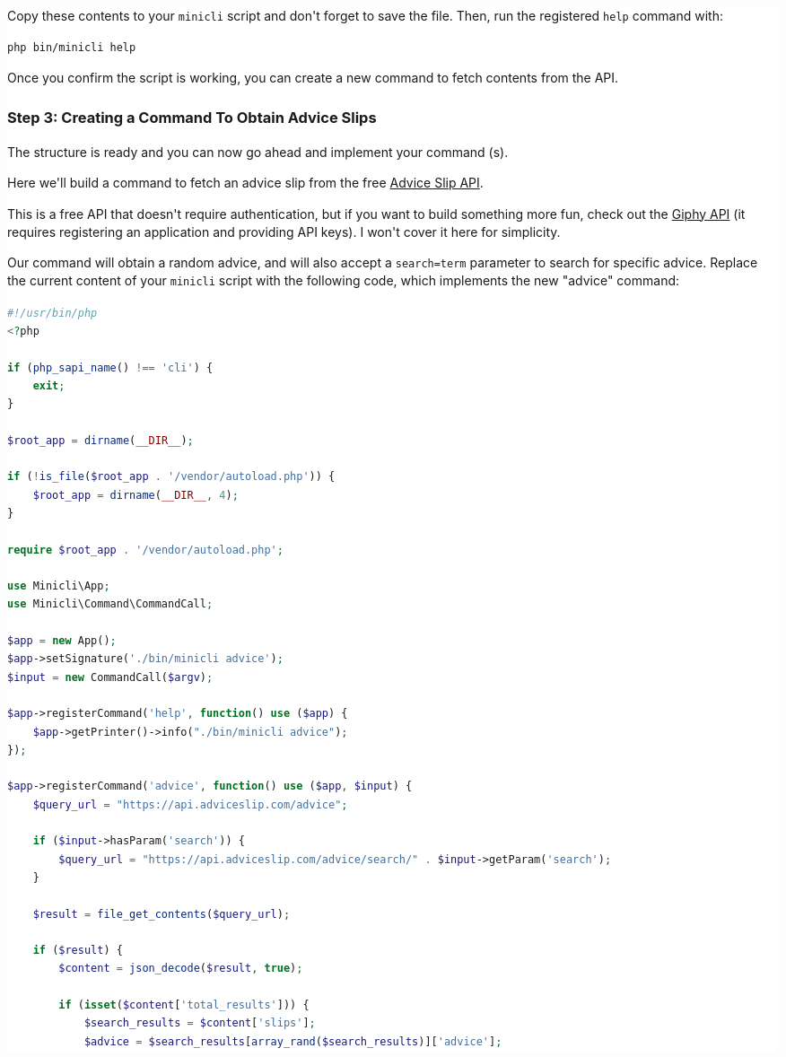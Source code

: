 Copy these contents to your `minicli` script and don't forget to save the file. Then, run the registered `help` command with:

```shell
php bin/minicli help
```

Once you confirm the script is working, you can create a new command to fetch contents from the API.

### Step 3: Creating a Command To Obtain Advice Slips

The structure is ready and you can now go ahead and implement your command (s).

Here we'll build a command to fetch an advice slip from the free [Advice Slip API](https://api.adviceslip.com).

This is a free API that doesn't require authentication, but if you want to build something more fun, check out the [Giphy API](https://developers.giphy.com/docs/api/endpoint#translate) (it requires registering an application and providing API keys). I won't cover it here for simplicity.

Our command will obtain a random advice, and will also accept a `search=term` parameter to search for specific advice. Replace the current content of your `minicli` script with the following code, which implements the new "advice" command:

```php
#!/usr/bin/php
<?php

if (php_sapi_name() !== 'cli') {
    exit;
}

$root_app = dirname(__DIR__);

if (!is_file($root_app . '/vendor/autoload.php')) {
    $root_app = dirname(__DIR__, 4);
}

require $root_app . '/vendor/autoload.php';

use Minicli\App;
use Minicli\Command\CommandCall;

$app = new App();
$app->setSignature('./bin/minicli advice');
$input = new CommandCall($argv);

$app->registerCommand('help', function() use ($app) {
    $app->getPrinter()->info("./bin/minicli advice");
});

$app->registerCommand('advice', function() use ($app, $input) {
    $query_url = "https://api.adviceslip.com/advice";

    if ($input->hasParam('search')) {
        $query_url = "https://api.adviceslip.com/advice/search/" . $input->getParam('search');
    }

    $result = file_get_contents($query_url);

    if ($result) {
        $content = json_decode($result, true);

        if (isset($content['total_results'])) {
            $search_results = $content['slips'];
            $advice = $search_results[array_rand($search_results)]['advice'];
```